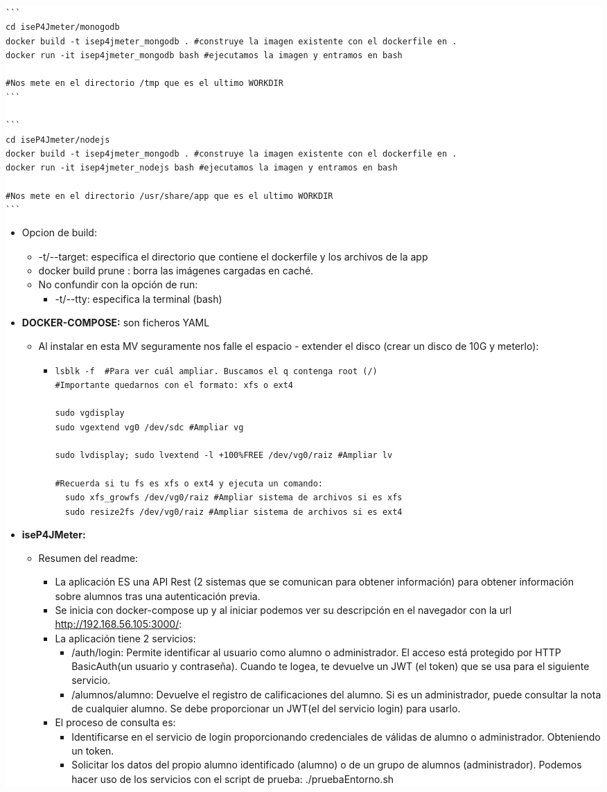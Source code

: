     ```
    cd iseP4Jmeter/monogodb 
    docker build -t isep4jmeter_mongodb . #construye la imagen existente con el dockerfile en . 
    docker run -it isep4jmeter_mongodb bash #ejecutamos la imagen y entramos en bash 
    
    #Nos mete en el directorio /tmp que es el ultimo WORKDIR 
    ```

    ```
    cd iseP4Jmeter/nodejs 
    docker build -t isep4jmeter_mongodb . #construye la imagen existente con el dockerfile en . 
    docker run -it isep4jmeter_nodejs bash #ejecutamos la imagen y entramos en bash 
    
    #Nos mete en el directorio /usr/share/app que es el ultimo WORKDIR 
    ```

  - Opcion de build: 

    - -t/--target: especifica el directorio que contiene el dockerfile y los archivos de la app 
    - docker build prune : borra las imágenes cargadas en caché. 
    - No confundir con la opción de run: 
      - -t/--tty: especifica la terminal (bash)

- **DOCKER-COMPOSE:** son ficheros YAML

  - Al instalar en esta MV seguramente nos falle el espacio - extender el disco (crear un disco de 10G y meterlo):

    - ```
      lsblk -f	#Para ver cuál ampliar. Buscamos el q contenga root (/)
      #Importante quedarnos con el formato: xfs o ext4
      
      sudo vgdisplay 
      sudo vgextend vg0 /dev/sdc #Ampliar vg
      
      sudo lvdisplay; sudo lvextend -l +100%FREE /dev/vg0/raiz #Ampliar lv 
      
      #Recuerda si tu fs es xfs o ext4 y ejecuta un comando:
      	sudo xfs_growfs /dev/vg0/raiz #Ampliar sistema de archivos si es xfs
      	sudo resize2fs /dev/vg0/raiz #Ampliar sistema de archivos si es ext4
      ```

- **iseP4JMeter:**

  - Resumen del readme:

    - La aplicación ES una API Rest (2 sistemas que se comunican para obtener información) para obtener información sobre alumnos tras una autenticación previa. 
    - Se inicia con docker-compose up y al iniciar podemos ver su descripción en el navegador con la url http://192.168.56.105:3000/:
    - La aplicación tiene 2 servicios: 
      - /auth/login: Permite identificar al usuario como alumno o administrador. El acceso está protegido por HTTP BasicAuth(un usuario y contraseña). Cuando te logea, te devuelve un JWT (el token) que se usa para el siguiente servicio. 
      - /alumnos/alumno: Devuelve el registro de calificaciones del alumno. Si es un administrador, puede consultar la nota de cualquier alumno. Se debe proporcionar un JWT(el del servicio login) para usarlo.
    - El proceso de consulta es: 
      - Identificarse en el servicio de login proporcionando credenciales de válidas de alumno o administrador. Obteniendo un token. 
      - Solicitar los datos del propio alumno identificado (alumno) o de un grupo de alumnos (administrador). Podemos hacer uso de los servicios con el script de prueba: ./pruebaEntorno.sh
